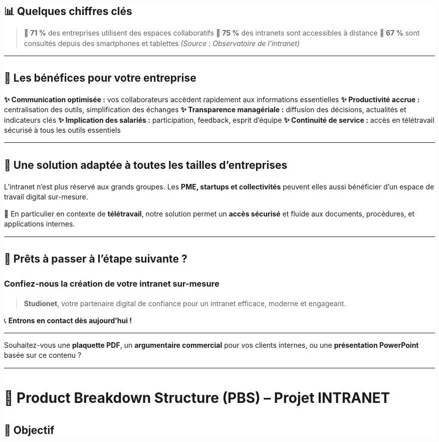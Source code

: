
## 📊 Quelques chiffres clés

> **🔹 71 %** des entreprises utilisent des espaces collaboratifs
> **🔹 75 %** des intranets sont accessibles à distance
> **🔹 67 %** sont consultés depuis des smartphones et tablettes
> *(Source : Observatoire de l'intranet)*

---

## 🚀 Les bénéfices pour votre entreprise

**✨ Communication optimisée :** vos collaborateurs accèdent rapidement aux informations essentielles
**✨ Productivité accrue :** centralisation des outils, simplification des échanges
**✨ Transparence managériale :** diffusion des décisions, actualités et indicateurs clés
**✨ Implication des salariés :** participation, feedback, esprit d’équipe
**✨ Continuité de service :** accès en télétravail sécurisé à tous les outils essentiels

---

## 🏢 Une solution adaptée à toutes les tailles d’entreprises

L’intranet n’est plus réservé aux grands groupes. Les **PME, startups et collectivités** peuvent elles aussi bénéficier d’un espace de travail digital sur-mesure.

🔐 En particulier en contexte de **télétravail**, notre solution permet un **accès sécurisé** et fluide aux documents, procédures, et applications internes.

---

## 💬 Prêts à passer à l’étape suivante ?

### Confiez-nous la création de votre intranet sur-mesure

> **Studionet**, votre partenaire digital de confiance pour un intranet efficace, moderne et engageant.

📞 **Entrons en contact dès aujourd’hui !**

---

Souhaitez-vous une **plaquette PDF**, un **argumentaire commercial** pour vos clients internes, ou une **présentation PowerPoint** basée sur ce contenu ?

-----------


# 📘 **Product Breakdown Structure (PBS) – Projet INTRANET**

## 🎯 Objectif
